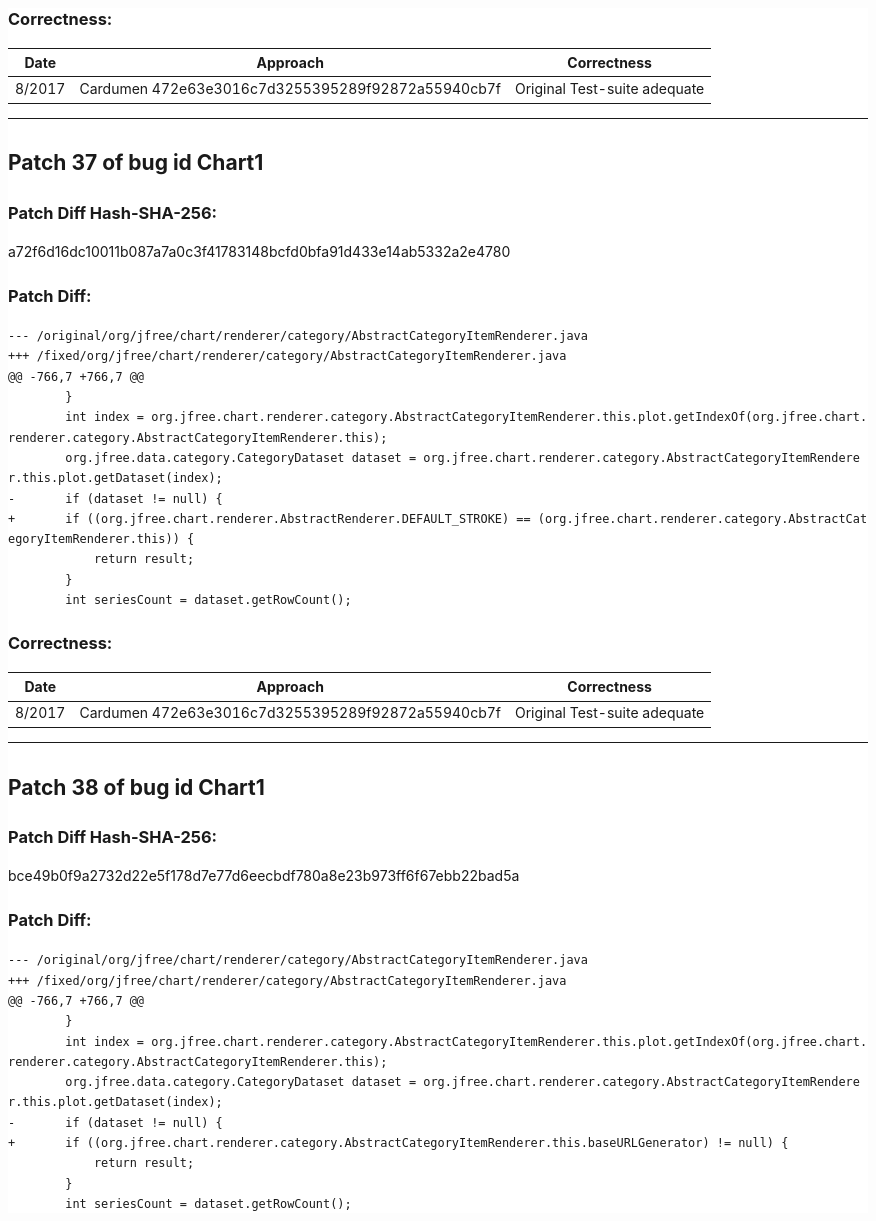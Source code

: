 ### Correctness:
Date|Approach|Correctness
------------ | ------------ | -------------
 8/2017 | Cardumen 472e63e3016c7d3255395289f92872a55940cb7f | Original Test-suite adequate

---
## Patch 37 of bug id Chart1
### Patch Diff Hash-SHA-256:

a72f6d16dc10011b087a7a0c3f41783148bcfd0bfa91d433e14ab5332a2e4780

### Patch Diff:
```
--- /original/org/jfree/chart/renderer/category/AbstractCategoryItemRenderer.java	
+++ /fixed/org/jfree/chart/renderer/category/AbstractCategoryItemRenderer.java	
@@ -766,7 +766,7 @@
 		}
 		int index = org.jfree.chart.renderer.category.AbstractCategoryItemRenderer.this.plot.getIndexOf(org.jfree.chart.renderer.category.AbstractCategoryItemRenderer.this);
 		org.jfree.data.category.CategoryDataset dataset = org.jfree.chart.renderer.category.AbstractCategoryItemRenderer.this.plot.getDataset(index);
-		if (dataset != null) {
+		if ((org.jfree.chart.renderer.AbstractRenderer.DEFAULT_STROKE) == (org.jfree.chart.renderer.category.AbstractCategoryItemRenderer.this)) {
 			return result;
 		}
 		int seriesCount = dataset.getRowCount();
```

### Correctness:
Date|Approach|Correctness
------------ | ------------ | -------------
 8/2017 | Cardumen 472e63e3016c7d3255395289f92872a55940cb7f | Original Test-suite adequate

---
## Patch 38 of bug id Chart1
### Patch Diff Hash-SHA-256:

bce49b0f9a2732d22e5f178d7e77d6eecbdf780a8e23b973ff6f67ebb22bad5a

### Patch Diff:
```
--- /original/org/jfree/chart/renderer/category/AbstractCategoryItemRenderer.java	
+++ /fixed/org/jfree/chart/renderer/category/AbstractCategoryItemRenderer.java	
@@ -766,7 +766,7 @@
 		}
 		int index = org.jfree.chart.renderer.category.AbstractCategoryItemRenderer.this.plot.getIndexOf(org.jfree.chart.renderer.category.AbstractCategoryItemRenderer.this);
 		org.jfree.data.category.CategoryDataset dataset = org.jfree.chart.renderer.category.AbstractCategoryItemRenderer.this.plot.getDataset(index);
-		if (dataset != null) {
+		if ((org.jfree.chart.renderer.category.AbstractCategoryItemRenderer.this.baseURLGenerator) != null) {
 			return result;
 		}
 		int seriesCount = dataset.getRowCount();
```
